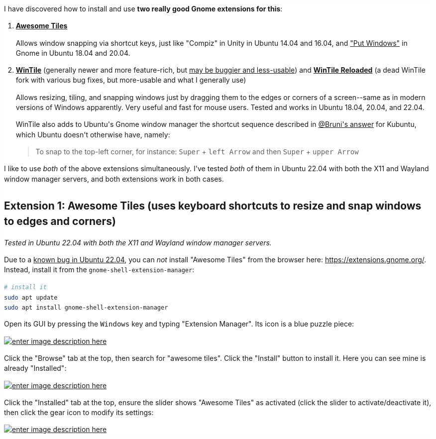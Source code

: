

I have discovered how to install and use **two really good Gnome extensions for this**:

1. [**Awesome Tiles**](https://extensions.gnome.org/extension/4702/awesome-tiles/)
    
    Allows window snapping via shortcut keys, just like "Compiz" in Unity in Ubuntu 14.04 and 16.04, and ["Put Windows"](https://askubuntu.com/a/1089033/327339) in Gnome in Ubuntu 18.04 and 20.04.

1. [**WinTile**](https://extensions.gnome.org/extension/1723/wintile-windows-10-window-tiling-for-gnome/) (generally newer and more feature-rich, but [may be buggier and less-usable](https://github.com/Fmstrat/wintile/issues?q=is%3Aissue+author%3AElectricRCAircraftGuy+)) and [**WinTile Reloaded**](https://github.com/ElectricRCAircraftGuy/wintile-reloaded) (a dead WinTile fork with various bug fixes, but more-usable and what I generally use)
    
    Allows resizing, tiling, and snapping windows just by dragging them to the edges or corners of a screen--same as in modern versions of Windows apparently. Very useful and fast for mouse users. Tested and works in Ubuntu 18.04, 20.04, and 22.04.
    
    WinTile also adds to Ubuntu's Gnome window manager the shortcut sequence described in [@Bruni's answer](https://askubuntu.com/a/1464475/327339) for Kubuntu, which Ubuntu doesn't otherwise have, namely:

    > To snap to the top-left corner, for instance: <kbd>Super</kbd> + <kbd>left Arrow</kbd> and then <kbd>Super</kbd> + <kbd>upper Arrow</kbd>

I like to use *both* of the above extensions simultaneously. I've tested _both_ of them in Ubuntu 22.04 with both the X11 and Wayland window manager servers, and both extensions work in both cases.


## Extension 1: Awesome Tiles (uses keyboard shortcuts to resize and snap windows to edges and corners)

_Tested in Ubuntu 22.04 with both the X11 and Wayland window manager servers._

Due to a [known bug in Ubuntu 22.04](https://askubuntu.com/a/1419146/327339), you can _not_ install "Awesome Tiles" from the browser here: https://extensions.gnome.org/. Instead, install it from the `gnome-shell-extension-manager`:

```bash
# install it
sudo apt update
sudo apt install gnome-shell-extension-manager
```

Open its GUI by pressing the <kbd>Windows</kbd> key and typing "Extension Manager". Its icon is a blue puzzle piece:

[![enter image description here][1]][1]

Click the "Browse" tab at the top, then search for "awesome tiles". Click the "Install" button to install it. Here you can see mine is already "Installed":

[![enter image description here][2]][2]

Click the "Installed" tab at the top, ensure the slider shows "Awesome Tiles" as activated (click the slider to activate/deactivate it), then click the gear icon to modify its settings:

[![enter image description here][3]][3]


  [1]: https://i.stack.imgur.com/G07UN.png
  [2]: https://i.stack.imgur.com/9uIeI.png
  [3]: https://i.stack.imgur.com/2KZOo.png
  [4]: https://i.stack.imgur.com/widZY.png
  [5]: https://i.stack.imgur.com/uGqDi.png
  [6]: https://i.stack.imgur.com/sZugC.png
  [7]: https://i.stack.imgur.com/KrFkO.png
  [8]: https://i.stack.imgur.com/XHMT4.png
  [9]: https://i.stack.imgur.com/uhXCU.gif
  [10]: https://i.stack.imgur.com/g2b5Q.png
  [11]: https://i.stack.imgur.com/jbSFJ.png
  [12]: https://i.stack.imgur.com/waX2x.png
  [13]: https://i.stack.imgur.com/rLCg3.png
  [14]: https://i.stack.imgur.com/pj3Vc.png
  [15]: https://i.stack.imgur.com/EIb2U.png
  [16]: https://i.stack.imgur.com/koD0R.png
  [17]: https://i.stack.imgur.com/f8ln0.png